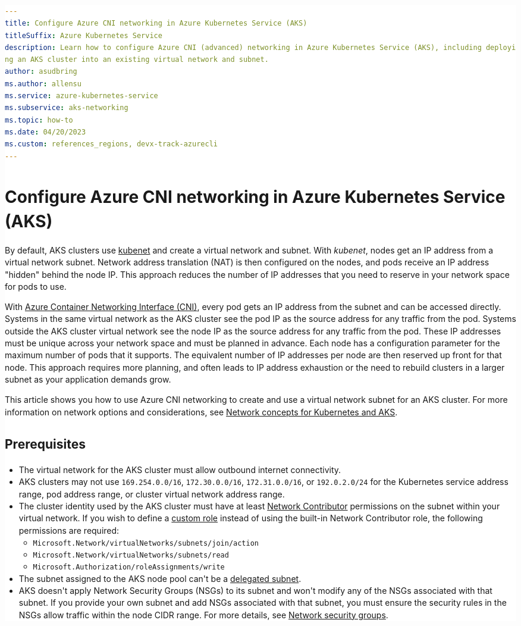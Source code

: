 ```yaml
---
title: Configure Azure CNI networking in Azure Kubernetes Service (AKS)
titleSuffix: Azure Kubernetes Service
description: Learn how to configure Azure CNI (advanced) networking in Azure Kubernetes Service (AKS), including deploying an AKS cluster into an existing virtual network and subnet.
author: asudbring
ms.author: allensu
ms.service: azure-kubernetes-service
ms.subservice: aks-networking
ms.topic: how-to
ms.date: 04/20/2023
ms.custom: references_regions, devx-track-azurecli
---
```


# Configure Azure CNI networking in Azure Kubernetes Service (AKS)

By default, AKS clusters use [kubenet][kubenet] and create a virtual network and subnet. With *kubenet*, nodes get an IP address from a virtual network subnet. Network address translation (NAT) is then configured on the nodes, and pods receive an IP address "hidden" behind the node IP. This approach reduces the number of IP addresses that you need to reserve in your network space for pods to use.

With [Azure Container Networking Interface (CNI)][cni-networking], every pod gets an IP address from the subnet and can be accessed directly. Systems in the same virtual network as the AKS cluster see the pod IP as the source address for any traffic from the pod. Systems outside the AKS cluster virtual network see the node IP as the source address for any traffic from the pod. These IP addresses must be unique across your network space and must be planned in advance. Each node has a configuration parameter for the maximum number of pods that it supports. The equivalent number of IP addresses per node are then reserved up front for that node. This approach requires more planning, and often leads to IP address exhaustion or the need to rebuild clusters in a larger subnet as your application demands grow.

This article shows you how to use Azure CNI networking to create and use a virtual network subnet for an AKS cluster. For more information on network options and considerations, see [Network concepts for Kubernetes and AKS][aks-network-concepts].

## Prerequisites

* The virtual network for the AKS cluster must allow outbound internet connectivity.
* AKS clusters may not use `169.254.0.0/16`, `172.30.0.0/16`, `172.31.0.0/16`, or `192.0.2.0/24` for the Kubernetes service address range, pod address range, or cluster virtual network address range.
* The cluster identity used by the AKS cluster must have at least [Network Contributor](../role-based-access-control/built-in-roles.md#network-contributor) permissions on the subnet within your virtual network. If you wish to define a [custom role](../role-based-access-control/custom-roles.md) instead of using the built-in Network Contributor role, the following permissions are required:
  * `Microsoft.Network/virtualNetworks/subnets/join/action`
  * `Microsoft.Network/virtualNetworks/subnets/read`
  * `Microsoft.Authorization/roleAssignments/write`
* The subnet assigned to the AKS node pool can't be a [delegated subnet](../virtual-network/subnet-delegation-overview.md).
* AKS doesn't apply Network Security Groups (NSGs) to its subnet and won't modify any of the NSGs associated with that subnet. If you provide your own subnet and add NSGs associated with that subnet, you must ensure the security rules in the NSGs allow traffic within the node CIDR range. For more details, see [Network security groups][aks-network-nsg].


[advanced-networking-diagram-01]: ./media/networking-overview/advanced-networking-diagram-01.png
[portal-01-networking-advanced]: ./media/networking-overview/portal-01-networking-advanced.png
[services]: https://kubernetes.io/docs/concepts/services-networking/service/
[cni-networking]: https://github.com/Azure/azure-container-networking/blob/master/docs/cni.md
[kubenet]: concepts-network.md#kubenet-basic-networking
[github]: https://raw.githubusercontent.com/microsoft/Docker-Provider/ci_prod/kubernetes/container-azm-ms-agentconfig.yaml
[az-aks-create]: /cli/azure/aks#az_aks_create
[aks-ssh]: ssh.md
[ManagedClusterAgentPoolProfile]: /azure/templates/microsoft.containerservice/managedclusters#managedclusteragentpoolprofile-object
[aks-network-concepts]: concepts-network.md
[aks-network-nsg]: concepts-network.md#network-security-groups
[aks-ingress-basic]: ingress-basic.md
[aks-ingress-tls]: ingress-tls.md
[aks-ingress-static-tls]: ingress-static-ip.md
[aks-http-app-routing]: http-application-routing.md
[aks-ingress-internal]: ingress-internal-ip.md
[az-extension-add]: /cli/azure/extension#az_extension_add
[az-extension-update]: /cli/azure/extension#az_extension_update
[az-feature-register]: /cli/azure/feature#az_feature_register
[az-feature-list]: /cli/azure/feature#az_feature_list
[az-provider-register]: /cli/azure/provider#az_provider_register
[network-policy]: use-network-policies.md
[nodepool-upgrade]: use-multiple-node-pools.md#upgrade-a-node-pool
[network-comparisons]: concepts-network.md#compare-network-models
[system-node-pools]: use-system-pools.md
[prerequisites]: configure-azure-cni.md#prerequisites